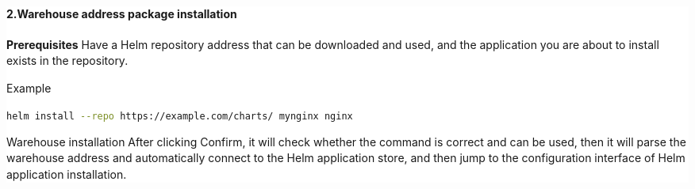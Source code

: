 #### 2.Warehouse address package installation

**Prerequisites** Have a Helm repository address that can be downloaded and used, and the application you are about to install exists in the repository.

Example

```bash
helm install --repo https://example.com/charts/ mynginx nginx
```

Warehouse installation After clicking Confirm, it will check whether the command is correct and can be used, then it will parse the warehouse address and automatically connect to the Helm application store, and then jump to the configuration interface of Helm application installation.

